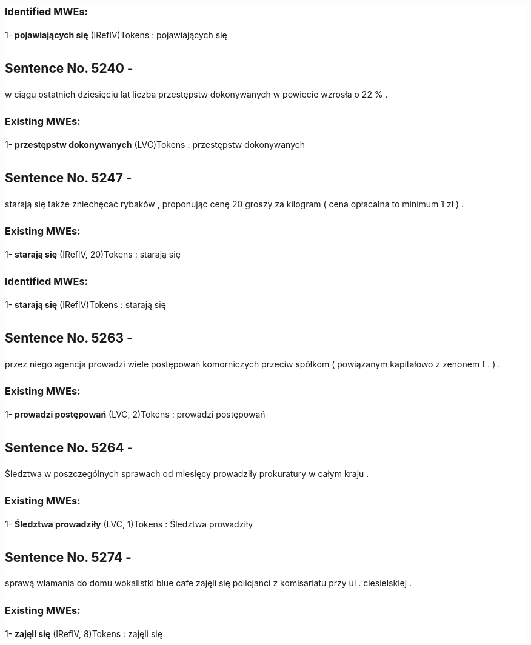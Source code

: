 ### Identified MWEs: 
1- **pojawiających się** (IReflV)Tokens : 
pojawiających
się

## Sentence No. 5240 - 
w ciągu ostatnich dziesięciu lat liczba przestępstw dokonywanych w powiecie wzrosła o 22 % . 
### Existing MWEs: 
1- **przestępstw dokonywanych** (LVC)Tokens : 
przestępstw
dokonywanych

## Sentence No. 5247 - 
starają się także zniechęcać rybaków , proponując cenę 20 groszy za kilogram ( cena opłacalna to minimum 1 zł ) . 
### Existing MWEs: 
1- **starają się** (IReflV, 20)Tokens : 
starają
się

### Identified MWEs: 
1- **starają się** (IReflV)Tokens : 
starają
się

## Sentence No. 5263 - 
przez niego agencja prowadzi wiele postępowań komorniczych przeciw spółkom ( powiązanym kapitałowo z zenonem f . ) . 
### Existing MWEs: 
1- **prowadzi postępowań** (LVC, 2)Tokens : 
prowadzi
postępowań

## Sentence No. 5264 - 
Śledztwa w poszczególnych sprawach od miesięcy prowadziły prokuratury w całym kraju . 
### Existing MWEs: 
1- **Śledztwa prowadziły** (LVC, 1)Tokens : 
Śledztwa
prowadziły

## Sentence No. 5274 - 
sprawą włamania do domu wokalistki blue cafe zajęli się policjanci z komisariatu przy ul . ciesielskiej . 
### Existing MWEs: 
1- **zajęli się** (IReflV, 8)Tokens : 
zajęli
się
